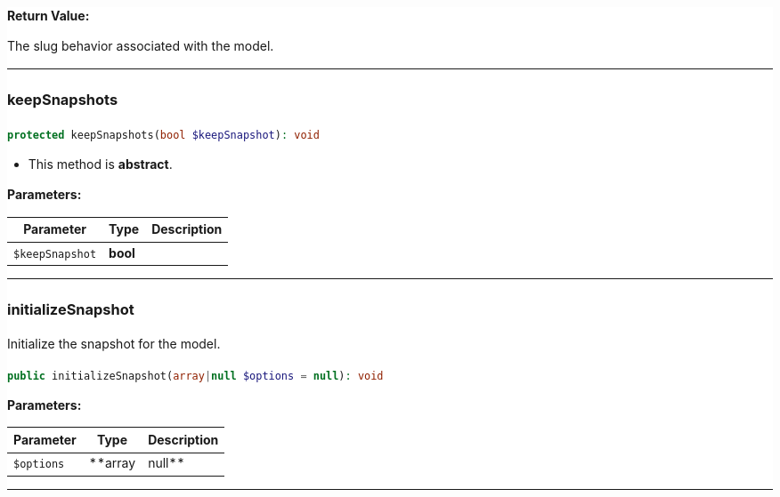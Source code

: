 







**Return Value:**

The slug behavior associated with the model.




***

### keepSnapshots



```php
protected keepSnapshots(bool $keepSnapshot): void
```




* This method is **abstract**.



**Parameters:**

| Parameter | Type | Description |
|-----------|------|-------------|
| `$keepSnapshot` | **bool** |  |





***

### initializeSnapshot

Initialize the snapshot for the model.

```php
public initializeSnapshot(array|null $options = null): void
```








**Parameters:**

| Parameter | Type | Description |
|-----------|------|-------------|
| `$options` | **array|null** | An array of options for initializing the snapshot (default: null) |





***
